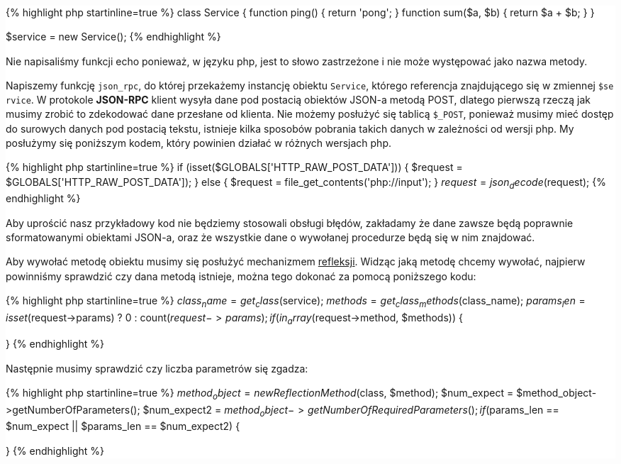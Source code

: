 {% highlight php startinline=true %}
class Service {
    function ping() {
        return 'pong';
    }
    function sum($a, $b) {
        return $a + $b;
    }
}

$service = new Service();
{% endhighlight %}

Nie napisaliśmy funkcji echo ponieważ, w języku php, jest to słowo zastrzeżone i nie może występować jako nazwa metody.

Napiszemy funkcję `json_rpc`, do której przekażemy instancję obiektu `Service`, którego referencja znajdującego się w zmiennej `$service`. W protokole **JSON-RPC** klient wysyła dane pod postacią obiektów JSON-a metodą POST, dlatego pierwszą rzeczą jak musimy zrobić to zdekodować dane przesłane od klienta. Nie możemy posłużyć się tablicą `$_POST`, ponieważ musimy mieć dostęp do surowych danych pod postacią tekstu, istnieje kilka sposobów pobrania takich danych w zależności od wersji php. My posłużymy się poniższym kodem, który powinien działać w różnych wersjach php.

{% highlight php startinline=true %}
if (isset($GLOBALS['HTTP_RAW_POST_DATA'])) {
    $request = $GLOBALS['HTTP_RAW_POST_DATA']);
} else {
    $request = file_get_contents('php://input');
}
$request = json_decode($request);
{% endhighlight %}

Aby uprościć nasz przykładowy kod nie będziemy stosowali obsługi błędów, zakładamy że dane zawsze będą poprawnie sformatowanymi obiektami JSON-a, oraz że wszystkie dane o wywołanej procedurze będą się w nim znajdować.

Aby wywołać metodę obiektu musimy się posłużyć mechanizmem [refleksji](http://pl.wikipedia.org/wiki/Mechanizm_refleksji). Widząc jaką metodę chcemy wywołać, najpierw powinniśmy sprawdzić czy dana metodą istnieje, można tego dokonać za pomocą poniższego kodu:


{% highlight php startinline=true %}
$class_name = get_class($service);
$methods = get_class_methods($class_name);
$params_len = isset($request->params) ? 0 : count($request->params);
if (in_array($request->method, $methods)) {

}
{% endhighlight %}

Następnie musimy sprawdzić czy liczba parametrów się zgadza:

{% highlight php startinline=true %}
$method_object = new ReflectionMethod($class, $method);
$num_expect = $method_object->getNumberOfParameters();
$num_expect2 = $method_object->getNumberOfRequiredParameters();
if ($params_len == $num_expect || $params_len == $num_expect2) {

}
{% endhighlight %}
